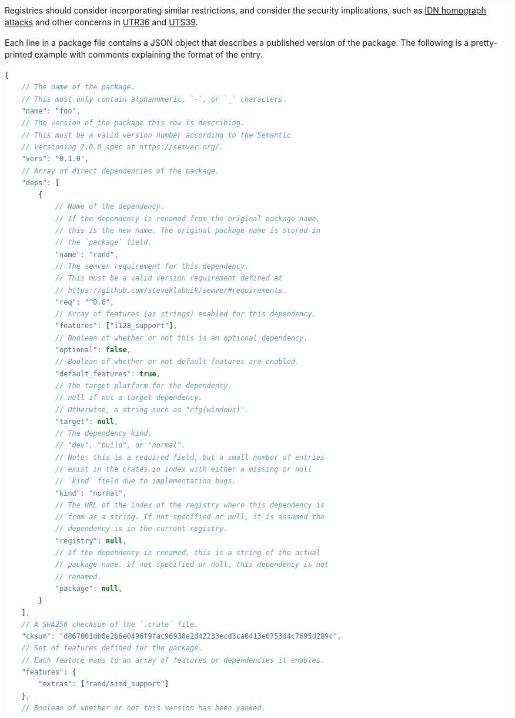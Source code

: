 Registries should consider incorporating similar restrictions, and consider
the security implications, such as [IDN homograph
attacks](https://en.wikipedia.org/wiki/IDN_homograph_attack) and other
concerns in [UTR36](https://www.unicode.org/reports/tr36/) and
[UTS39](https://www.unicode.org/reports/tr39/).

Each line in a package file contains a JSON object that describes a published
version of the package. The following is a pretty-printed example with comments
explaining the format of the entry.

```javascript
{
    // The name of the package.
    // This must only contain alphanumeric, `-`, or `_` characters.
    "name": "foo",
    // The version of the package this row is describing.
    // This must be a valid version number according to the Semantic
    // Versioning 2.0.0 spec at https://semver.org/.
    "vers": "0.1.0",
    // Array of direct dependencies of the package.
    "deps": [
        {
            // Name of the dependency.
            // If the dependency is renamed from the original package name,
            // this is the new name. The original package name is stored in
            // the `package` field.
            "name": "rand",
            // The semver requirement for this dependency.
            // This must be a valid version requirement defined at
            // https://github.com/steveklabnik/semver#requirements.
            "req": "^0.6",
            // Array of features (as strings) enabled for this dependency.
            "features": ["i128_support"],
            // Boolean of whether or not this is an optional dependency.
            "optional": false,
            // Boolean of whether or not default features are enabled.
            "default_features": true,
            // The target platform for the dependency.
            // null if not a target dependency.
            // Otherwise, a string such as "cfg(windows)".
            "target": null,
            // The dependency kind.
            // "dev", "build", or "normal".
            // Note: this is a required field, but a small number of entries
            // exist in the crates.io index with either a missing or null
            // `kind` field due to implementation bugs.
            "kind": "normal",
            // The URL of the index of the registry where this dependency is
            // from as a string. If not specified or null, it is assumed the
            // dependency is in the current registry.
            "registry": null,
            // If the dependency is renamed, this is a string of the actual
            // package name. If not specified or null, this dependency is not
            // renamed.
            "package": null,
        }
    ],
    // A SHA256 checksum of the `.crate` file.
    "cksum": "d867001db0e2b6e0496f9fac96930e2d42233ecd3ca0413e0753d4c7695d289c",
    // Set of features defined for the package.
    // Each feature maps to an array of features or dependencies it enables.
    "features": {
        "extras": ["rand/simd_support"]
    },
    // Boolean of whether or not this version has been yanked.
```

[Source Replacement]: source-replacement.md
[`cargo login`]: ../commands/cargo-login.md
[`cargo package`]: ../commands/cargo-package.md
[`cargo publish`]: ../commands/cargo-publish.md
[alphanumeric]: ../../std/primitive.char.html#method.is_alphanumeric
[config]: config.md
[crates.io]: https://crates.io/
[publishing documentation]: publishing.md#cargo-owner
